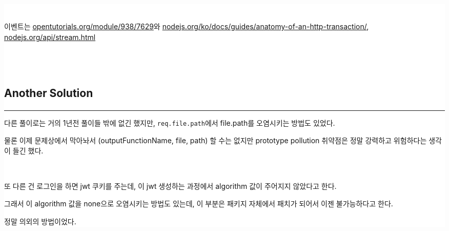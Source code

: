 <br>

이벤트는 <a href="https://opentutorials.org/module/938/7629" target="_blank">opentutorials.org/module/938/7629</a>와 <a href="https://nodejs.org/ko/docs/guides/anatomy-of-an-http-transaction/" target="_blank">nodejs.org/ko/docs/guides/anatomy-of-an-http-transaction/</a>, <a href="https://nodejs.org/api/stream.html" target="_blank">nodejs.org/api/stream.html</a>


<br><br>

## Another Solution
---

다른 풀이로는 거의 1년전 풀이들 밖에 없긴 했지만, ```req.file.path```에서 file.path를 오염시키는 방법도 있었다.

물론 이제 문제상에서 막아놔서 (outputFunctionName, file, path) 할 수는 없지만 prototype pollution 취약점은 정말 강력하고 위험하다는 생각이 들긴 했다.

<br>

또 다른 건 로그인을 하면 jwt 쿠키를 주는데, 이 jwt 생성하는 과정에서 algorithm 값이 주어지지 않았다고 한다.

그래서 이 algorithm 값을 none으로 오염시키는 방법도 있는데, 이 부분은 패키지 자체에서 패치가 되어서 이젠 불가능하다고 한다.

정말 의외의 방법이었다.
